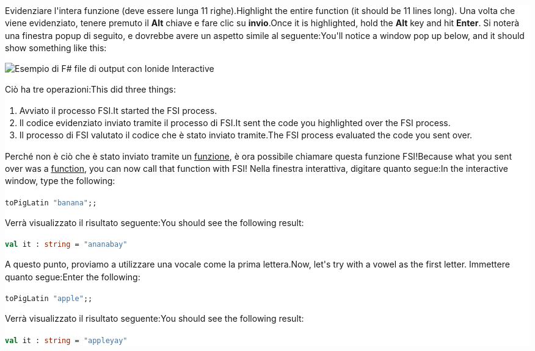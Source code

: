 <span data-ttu-id="4c453-139">Evidenziare l'intera funzione (deve essere lunga 11 righe).</span><span class="sxs-lookup"><span data-stu-id="4c453-139">Highlight the entire function (it should be 11 lines long).</span></span> <span data-ttu-id="4c453-140">Una volta che viene evidenziato, tenere premuto il **Alt** chiave e fare clic su **invio**.</span><span class="sxs-lookup"><span data-stu-id="4c453-140">Once it is highlighted, hold the **Alt** key and hit **Enter**.</span></span> <span data-ttu-id="4c453-141">Si noterà una finestra popup di seguito, e dovrebbe avere un aspetto simile al seguente:</span><span class="sxs-lookup"><span data-stu-id="4c453-141">You'll notice a window pop up below, and it should show something like this:</span></span>

![Esempio di F# file di output con Ionide Interactive](media/getting-started-vscode/vscode-fsi.png)

<span data-ttu-id="4c453-143">Ciò ha tre operazioni:</span><span class="sxs-lookup"><span data-stu-id="4c453-143">This did three things:</span></span>

1. <span data-ttu-id="4c453-144">Avviato il processo FSI.</span><span class="sxs-lookup"><span data-stu-id="4c453-144">It started the FSI process.</span></span>
2. <span data-ttu-id="4c453-145">Il codice evidenziato inviato tramite il processo di FSI.</span><span class="sxs-lookup"><span data-stu-id="4c453-145">It sent the code you highlighted over the FSI process.</span></span>
3. <span data-ttu-id="4c453-146">Il processo di FSI valutato il codice che è stato inviato tramite.</span><span class="sxs-lookup"><span data-stu-id="4c453-146">The FSI process evaluated the code you sent over.</span></span>

<span data-ttu-id="4c453-147">Perché non è ciò che è stato inviato tramite un [funzione](../language-reference/functions/index.md), è ora possibile chiamare questa funzione FSI!</span><span class="sxs-lookup"><span data-stu-id="4c453-147">Because what you sent over was a [function](../language-reference/functions/index.md), you can now call that function with FSI!</span></span> <span data-ttu-id="4c453-148">Nella finestra interattiva, digitare quanto segue:</span><span class="sxs-lookup"><span data-stu-id="4c453-148">In the interactive window, type the following:</span></span>

```fsharp
toPigLatin "banana";;
```

<span data-ttu-id="4c453-149">Verrà visualizzato il risultato seguente:</span><span class="sxs-lookup"><span data-stu-id="4c453-149">You should see the following result:</span></span>

```fsharp
val it : string = "ananabay"
```

<span data-ttu-id="4c453-150">A questo punto, proviamo a utilizzare una vocale come la prima lettera.</span><span class="sxs-lookup"><span data-stu-id="4c453-150">Now, let's try with a vowel as the first letter.</span></span> <span data-ttu-id="4c453-151">Immettere quanto segue:</span><span class="sxs-lookup"><span data-stu-id="4c453-151">Enter the following:</span></span>

```fsharp
toPigLatin "apple";;
```

<span data-ttu-id="4c453-152">Verrà visualizzato il risultato seguente:</span><span class="sxs-lookup"><span data-stu-id="4c453-152">You should see the following result:</span></span>

```fsharp
val it : string = "appleyay"
```
